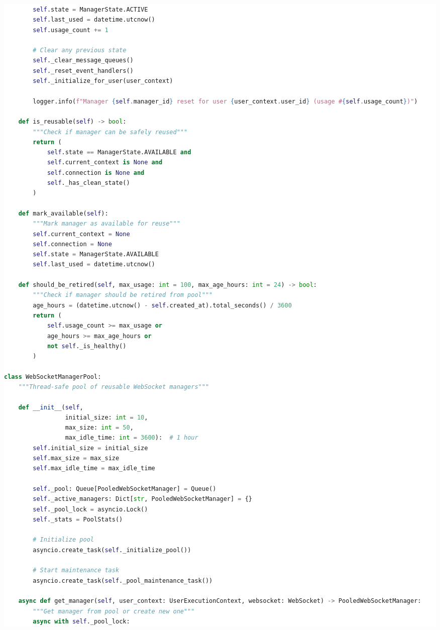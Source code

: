```python
        self.state = ManagerState.ACTIVE
        self.last_used = datetime.utcnow()
        self.usage_count += 1
        
        # Clear any previous state
        self._clear_message_queues()
        self._reset_event_handlers()
        self._initialize_for_user(user_context)
        
        logger.info(f"Manager {self.manager_id} reset for user {user_context.user_id} (usage #{self.usage_count})")
    
    def is_reusable(self) -> bool:
        """Check if manager can be safely reused"""
        return (
            self.state == ManagerState.AVAILABLE and
            self.current_context is None and
            self.connection is None and
            self._has_clean_state()
        )
    
    def mark_available(self):
        """Mark manager as available for reuse"""
        self.current_context = None
        self.connection = None
        self.state = ManagerState.AVAILABLE
        self.last_used = datetime.utcnow()
        
    def should_be_retired(self, max_usage: int = 100, max_age_hours: int = 24) -> bool:
        """Check if manager should be retired from pool"""
        age_hours = (datetime.utcnow() - self.created_at).total_seconds() / 3600
        return (
            self.usage_count >= max_usage or
            age_hours >= max_age_hours or
            not self._is_healthy()
        )

class WebSocketManagerPool:
    """Thread-safe pool of reusable WebSocket managers"""
    
    def __init__(self, 
                 initial_size: int = 10,
                 max_size: int = 50,
                 max_idle_time: int = 3600):  # 1 hour
        self.initial_size = initial_size
        self.max_size = max_size
        self.max_idle_time = max_idle_time
        
        self._pool: Queue[PooledWebSocketManager] = Queue()
        self._active_managers: Dict[str, PooledWebSocketManager] = {}
        self._pool_lock = asyncio.Lock()
        self._stats = PoolStats()
        
        # Initialize pool
        asyncio.create_task(self._initialize_pool())
        
        # Start maintenance task
        asyncio.create_task(self._pool_maintenance_task())
    
    async def get_manager(self, user_context: UserExecutionContext, websocket: WebSocket) -> PooledWebSocketManager:
        """Get manager from pool or create new one"""
        async with self._pool_lock:
```
